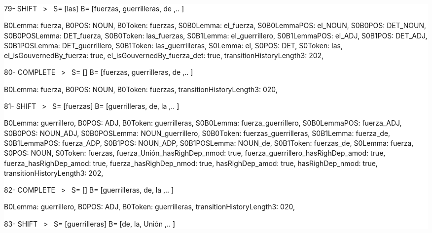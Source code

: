 79- SHIFT&nbsp;&nbsp;&nbsp;>&nbsp;&nbsp;&nbsp;S= [las]   B= [fuerzas, guerrilleras, de ,.. ]

B0Lemma: fuerza, B0POS: NOUN, B0Token: fuerzas, S0B0Lemma: el_fuerza, S0B0LemmaPOS: el_NOUN, S0B0POS: DET_NOUN, S0B0POSLemma: DET_fuerza, S0B0Token: las_fuerzas, S0B1Lemma: el_guerrillero, S0B1LemmaPOS: el_ADJ, S0B1POS: DET_ADJ, S0B1POSLemma: DET_guerrillero, S0B1Token: las_guerrilleras, S0Lemma: el, S0POS: DET, S0Token: las, el_isGouvernedBy_fuerza: true, el_isGouvernedBy_fuerza_det: true, transitionHistoryLength3: 202, 

80- COMPLETE&nbsp;&nbsp;&nbsp;>&nbsp;&nbsp;&nbsp;S= []   B= [fuerzas, guerrilleras, de ,.. ]

B0Lemma: fuerza, B0POS: NOUN, B0Token: fuerzas, transitionHistoryLength3: 020, 

81- SHIFT&nbsp;&nbsp;&nbsp;>&nbsp;&nbsp;&nbsp;S= [fuerzas]   B= [guerrilleras, de, la ,.. ]

B0Lemma: guerrillero, B0POS: ADJ, B0Token: guerrilleras, S0B0Lemma: fuerza_guerrillero, S0B0LemmaPOS: fuerza_ADJ, S0B0POS: NOUN_ADJ, S0B0POSLemma: NOUN_guerrillero, S0B0Token: fuerzas_guerrilleras, S0B1Lemma: fuerza_de, S0B1LemmaPOS: fuerza_ADP, S0B1POS: NOUN_ADP, S0B1POSLemma: NOUN_de, S0B1Token: fuerzas_de, S0Lemma: fuerza, S0POS: NOUN, S0Token: fuerzas, fuerza_Unión_hasRighDep_nmod: true, fuerza_guerrillero_hasRighDep_amod: true, fuerza_hasRighDep_amod: true, fuerza_hasRighDep_nmod: true, hasRighDep_amod: true, hasRighDep_nmod: true, transitionHistoryLength3: 202, 

82- COMPLETE&nbsp;&nbsp;&nbsp;>&nbsp;&nbsp;&nbsp;S= []   B= [guerrilleras, de, la ,.. ]

B0Lemma: guerrillero, B0POS: ADJ, B0Token: guerrilleras, transitionHistoryLength3: 020, 

83- SHIFT&nbsp;&nbsp;&nbsp;>&nbsp;&nbsp;&nbsp;S= [guerrilleras]   B= [de, la, Unión ,.. ]

